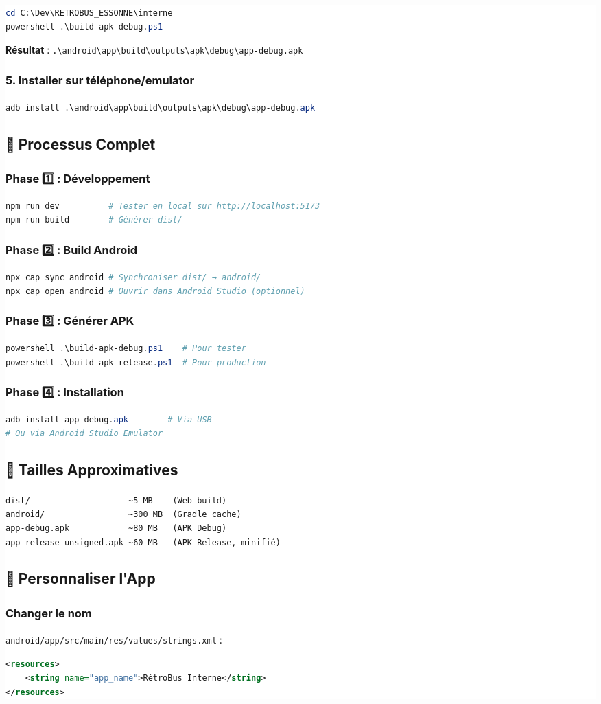 ```powershell
cd C:\Dev\RETROBUS_ESSONNE\interne
powershell .\build-apk-debug.ps1
```

**Résultat** : `.\android\app\build\outputs\apk\debug\app-debug.apk`

### 5. Installer sur téléphone/emulator

```powershell
adb install .\android\app\build\outputs\apk\debug\app-debug.apk
```

## 🔧 Processus Complet

### Phase 1️⃣ : Développement
```powershell
npm run dev          # Tester en local sur http://localhost:5173
npm run build        # Générer dist/
```

### Phase 2️⃣ : Build Android
```powershell
npx cap sync android # Synchroniser dist/ → android/
npx cap open android # Ouvrir dans Android Studio (optionnel)
```

### Phase 3️⃣ : Générer APK
```powershell
powershell .\build-apk-debug.ps1    # Pour tester
powershell .\build-apk-release.ps1  # Pour production
```

### Phase 4️⃣ : Installation
```powershell
adb install app-debug.apk        # Via USB
# Ou via Android Studio Emulator
```

## 📱 Tailles Approximatives

```
dist/                    ~5 MB    (Web build)
android/                 ~300 MB  (Gradle cache)
app-debug.apk            ~80 MB   (APK Debug)
app-release-unsigned.apk ~60 MB   (APK Release, minifié)
```

## 🎨 Personnaliser l'App

### Changer le nom
`android/app/src/main/res/values/strings.xml` :
```xml
<resources>
    <string name="app_name">RétroBus Interne</string>
</resources>
```
